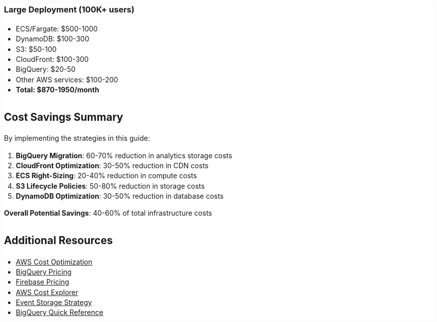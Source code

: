 ### Large Deployment (100K+ users)

- ECS/Fargate: $500-1000
- DynamoDB: $100-300
- S3: $50-100
- CloudFront: $100-300
- BigQuery: $20-50
- Other AWS services: $100-200
- **Total: $870-1950/month**

## Cost Savings Summary

By implementing the strategies in this guide:

1. **BigQuery Migration**: 60-70% reduction in analytics storage costs
2. **CloudFront Optimization**: 30-50% reduction in CDN costs
3. **ECS Right-Sizing**: 20-40% reduction in compute costs
4. **S3 Lifecycle Policies**: 50-80% reduction in storage costs
5. **DynamoDB Optimization**: 30-50% reduction in database costs

**Overall Potential Savings**: 40-60% of total infrastructure costs

## Additional Resources

- [AWS Cost Optimization](https://aws.amazon.com/pricing/cost-optimization/)
- [BigQuery Pricing](https://cloud.google.com/bigquery/pricing)
- [Firebase Pricing](https://firebase.google.com/pricing)
- [AWS Cost Explorer](https://aws.amazon.com/aws-cost-management/aws-cost-explorer/)
- [Event Storage Strategy](./EVENT_STORAGE_STRATEGY.md)
- [BigQuery Quick Reference](./BIGQUERY_QUICK_REFERENCE.md)
